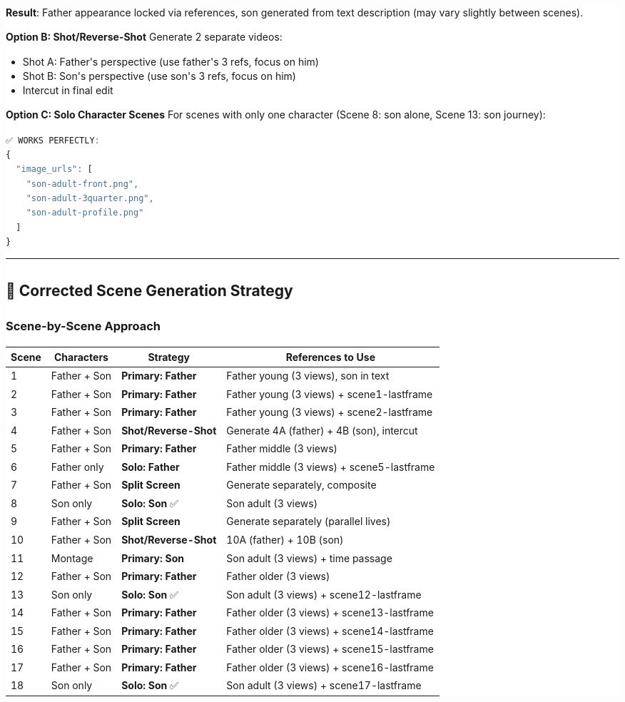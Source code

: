 **Result**: Father appearance locked via references, son generated from text description (may vary slightly between scenes).

**Option B: Shot/Reverse-Shot**
Generate 2 separate videos:
- Shot A: Father's perspective (use father's 3 refs, focus on him)
- Shot B: Son's perspective (use son's 3 refs, focus on him)
- Intercut in final edit

**Option C: Solo Character Scenes**
For scenes with only one character (Scene 8: son alone, Scene 13: son journey):
```javascript
✅ WORKS PERFECTLY:
{
  "image_urls": [
    "son-adult-front.png",
    "son-adult-3quarter.png",
    "son-adult-profile.png"
  ]
}
```

---

## 🎯 Corrected Scene Generation Strategy

### Scene-by-Scene Approach

| Scene | Characters | Strategy | References to Use |
|-------|-----------|----------|-------------------|
| 1 | Father + Son | **Primary: Father** | Father young (3 views), son in text |
| 2 | Father + Son | **Primary: Father** | Father young (3 views) + scene1-lastframe |
| 3 | Father + Son | **Primary: Father** | Father young (3 views) + scene2-lastframe |
| 4 | Father + Son | **Shot/Reverse-Shot** | Generate 4A (father) + 4B (son), intercut |
| 5 | Father + Son | **Primary: Father** | Father middle (3 views) |
| 6 | Father only | **Solo: Father** | Father middle (3 views) + scene5-lastframe |
| 7 | Father + Son | **Split Screen** | Generate separately, composite |
| 8 | Son only | **Solo: Son** ✅ | Son adult (3 views) |
| 9 | Father + Son | **Split Screen** | Generate separately (parallel lives) |
| 10 | Father + Son | **Shot/Reverse-Shot** | 10A (father) + 10B (son) |
| 11 | Montage | **Primary: Son** | Son adult (3 views) + time passage |
| 12 | Father + Son | **Primary: Father** | Father older (3 views) |
| 13 | Son only | **Solo: Son** ✅ | Son adult (3 views) + scene12-lastframe |
| 14 | Father + Son | **Primary: Father** | Father older (3 views) + scene13-lastframe |
| 15 | Father + Son | **Primary: Father** | Father older (3 views) + scene14-lastframe |
| 16 | Father + Son | **Primary: Father** | Father older (3 views) + scene15-lastframe |
| 17 | Father + Son | **Primary: Father** | Father older (3 views) + scene16-lastframe |
| 18 | Son only | **Solo: Son** ✅ | Son adult (3 views) + scene17-lastframe |
